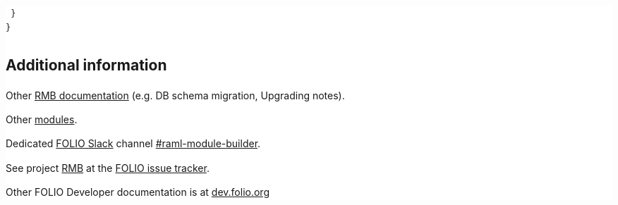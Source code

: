 ```
 }
}
```

## Additional information

Other [RMB documentation](doc/) (e.g. DB schema migration, Upgrading notes).

Other [modules](https://dev.folio.org/source-code/#server-side).

Dedicated [FOLIO Slack](https://wiki.folio.org/display/COMMUNITY/FOLIO+Communication+Spaces#FOLIOCommunicationSpaces-slackSlack)
channel [#raml-module-builder](https://folio-project.slack.com/archives/CC0PHKEMT).

See project [RMB](https://issues.folio.org/browse/RMB)
at the [FOLIO issue tracker](https://dev.folio.org/guidelines/issue-tracker/).

Other FOLIO Developer documentation is at [dev.folio.org](https://dev.folio.org/)
